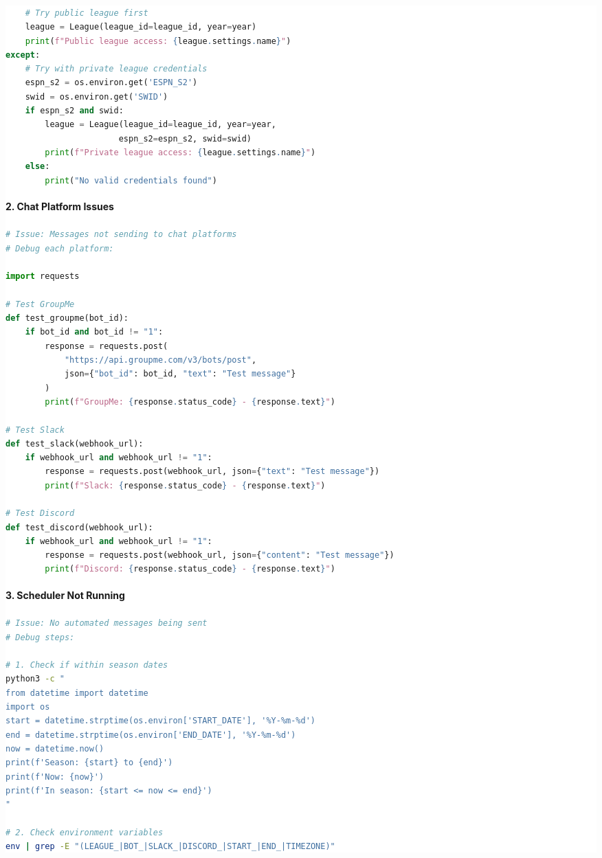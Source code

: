 ```python
    # Try public league first
    league = League(league_id=league_id, year=year)
    print(f"Public league access: {league.settings.name}")
except:
    # Try with private league credentials
    espn_s2 = os.environ.get('ESPN_S2')
    swid = os.environ.get('SWID')
    if espn_s2 and swid:
        league = League(league_id=league_id, year=year, 
                       espn_s2=espn_s2, swid=swid)
        print(f"Private league access: {league.settings.name}")
    else:
        print("No valid credentials found")
```

#### 2. Chat Platform Issues
```python
# Issue: Messages not sending to chat platforms
# Debug each platform:

import requests

# Test GroupMe
def test_groupme(bot_id):
    if bot_id and bot_id != "1":
        response = requests.post(
            "https://api.groupme.com/v3/bots/post",
            json={"bot_id": bot_id, "text": "Test message"}
        )
        print(f"GroupMe: {response.status_code} - {response.text}")

# Test Slack  
def test_slack(webhook_url):
    if webhook_url and webhook_url != "1":
        response = requests.post(webhook_url, json={"text": "Test message"})
        print(f"Slack: {response.status_code} - {response.text}")

# Test Discord
def test_discord(webhook_url):
    if webhook_url and webhook_url != "1":
        response = requests.post(webhook_url, json={"content": "Test message"})
        print(f"Discord: {response.status_code} - {response.text}")
```

#### 3. Scheduler Not Running
```bash
# Issue: No automated messages being sent
# Debug steps:

# 1. Check if within season dates
python3 -c "
from datetime import datetime
import os
start = datetime.strptime(os.environ['START_DATE'], '%Y-%m-%d')
end = datetime.strptime(os.environ['END_DATE'], '%Y-%m-%d')
now = datetime.now()
print(f'Season: {start} to {end}')
print(f'Now: {now}')
print(f'In season: {start <= now <= end}')
"

# 2. Check environment variables
env | grep -E "(LEAGUE_|BOT_|SLACK_|DISCORD_|START_|END_|TIMEZONE)"

```